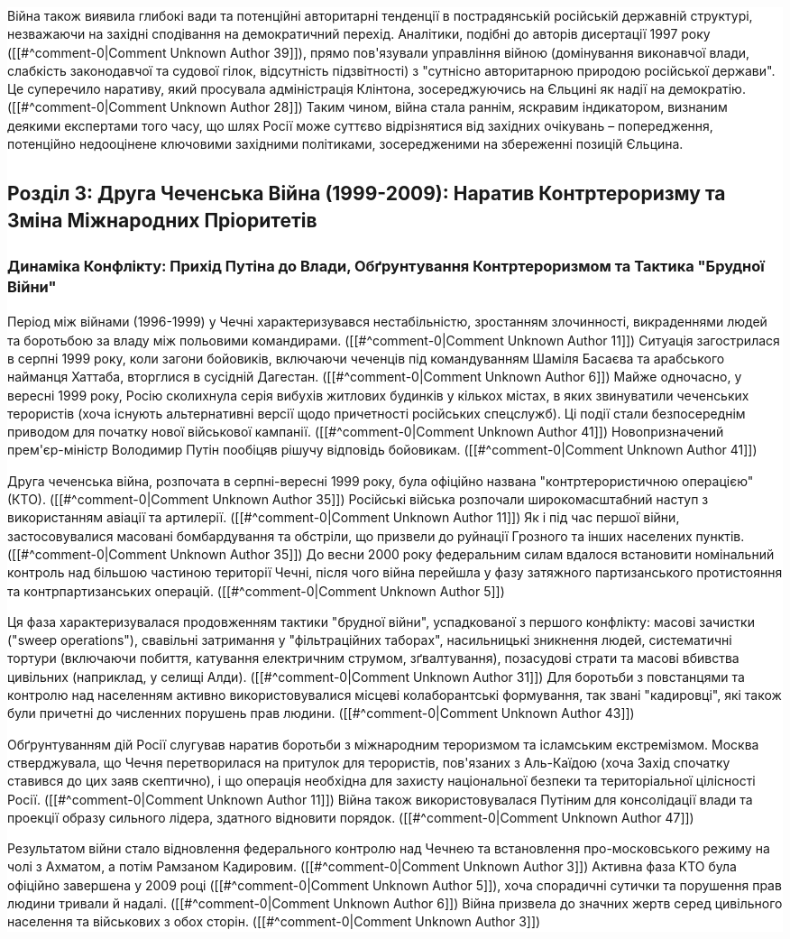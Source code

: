 Війна також виявила глибокі вади та потенційні авторитарні тенденції в пострадянській російській державній структурі, незважаючи на західні сподівання на демократичний перехід. Аналітики, подібні до авторів дисертації 1997 року  ([[#^comment-0|Comment Unknown Author 39]]), прямо пов'язували управління війною (домінування виконавчої влади, слабкість законодавчої та судової гілок, відсутність підзвітності) з "сутнісно авторитарною природою російської держави". Це суперечило наративу, який просувала адміністрація Клінтона, зосереджуючись на Єльцині як надії на демократію. ([[#^comment-0|Comment Unknown Author 28]]) Таким чином, війна стала раннім, яскравим індикатором, визнаним деякими експертами того часу, що шлях Росії може суттєво відрізнятися від західних очікувань – попередження, потенційно недооцінене ключовими західними політиками, зосередженими на збереженні позицій Єльцина.

## Розділ 3: Друга Чеченська Війна (1999-2009): Наратив Контртероризму та Зміна Міжнародних Пріоритетів

### Динаміка Конфлікту: Прихід Путіна до Влади, Обґрунтування Контртероризмом та Тактика "Брудної Війни"

Період між війнами (1996-1999) у Чечні характеризувався нестабільністю, зростанням злочинності, викраденнями людей та боротьбою за владу між польовими командирами. ([[#^comment-0|Comment Unknown Author 11]]) Ситуація загострилася в серпні 1999 року, коли загони бойовиків, включаючи чеченців під командуванням Шаміля Басаєва та арабського найманця Хаттаба, вторглися в сусідній Дагестан. ([[#^comment-0|Comment Unknown Author 6]]) Майже одночасно, у вересні 1999 року, Росію сколихнула серія вибухів житлових будинків у кількох містах, в яких звинуватили чеченських терористів (хоча існують альтернативні версії щодо причетності російських спецслужб). Ці події стали безпосереднім приводом для початку нової військової кампанії. ([[#^comment-0|Comment Unknown Author 41]]) Новопризначений прем'єр-міністр Володимир Путін пообіцяв рішучу відповідь бойовикам. ([[#^comment-0|Comment Unknown Author 41]])

Друга чеченська війна, розпочата в серпні-вересні 1999 року, була офіційно названа "контртерористичною операцією" (КТО). ([[#^comment-0|Comment Unknown Author 35]]) Російські війська розпочали широкомасштабний наступ з використанням авіації та артилерії. ([[#^comment-0|Comment Unknown Author 11]]) Як і під час першої війни, застосовувалися масовані бомбардування та обстріли, що призвели до руйнації Грозного та інших населених пунктів. ([[#^comment-0|Comment Unknown Author 35]]) До весни 2000 року федеральним силам вдалося встановити номінальний контроль над більшою частиною території Чечні, після чого війна перейшла у фазу затяжного партизанського протистояння та контрпартизанських операцій. ([[#^comment-0|Comment Unknown Author 5]])

Ця фаза характеризувалася продовженням тактики "брудної війни", успадкованої з першого конфлікту: масові зачистки ("sweep operations"), свавільні затримання у "фільтраційних таборах", насильницькі зникнення людей, систематичні тортури (включаючи побиття, катування електричним струмом, зґвалтування), позасудові страти та масові вбивства цивільних (наприклад, у селищі Алди). ([[#^comment-0|Comment Unknown Author 31]]) Для боротьби з повстанцями та контролю над населенням активно використовувалися місцеві колаборантські формування, так звані "кадировці", які також були причетні до численних порушень прав людини. ([[#^comment-0|Comment Unknown Author 43]])

Обґрунтуванням дій Росії слугував наратив боротьби з міжнародним тероризмом та ісламським екстремізмом. Москва стверджувала, що Чечня перетворилася на притулок для терористів, пов'язаних з Аль-Каїдою (хоча Захід спочатку ставився до цих заяв скептично), і що операція необхідна для захисту національної безпеки та територіальної цілісності Росії. ([[#^comment-0|Comment Unknown Author 11]]) Війна також використовувалася Путіним для консолідації влади та проекції образу сильного лідера, здатного відновити порядок. ([[#^comment-0|Comment Unknown Author 47]])

Результатом війни стало відновлення федерального контролю над Чечнею та встановлення про-московського режиму на чолі з Ахматом, а потім Рамзаном Кадировим. ([[#^comment-0|Comment Unknown Author 3]]) Активна фаза КТО була офіційно завершена у 2009 році  ([[#^comment-0|Comment Unknown Author 5]]), хоча спорадичні сутички та порушення прав людини тривали й надалі. ([[#^comment-0|Comment Unknown Author 6]]) Війна призвела до значних жертв серед цивільного населення та військових з обох сторін. ([[#^comment-0|Comment Unknown Author 3]])
